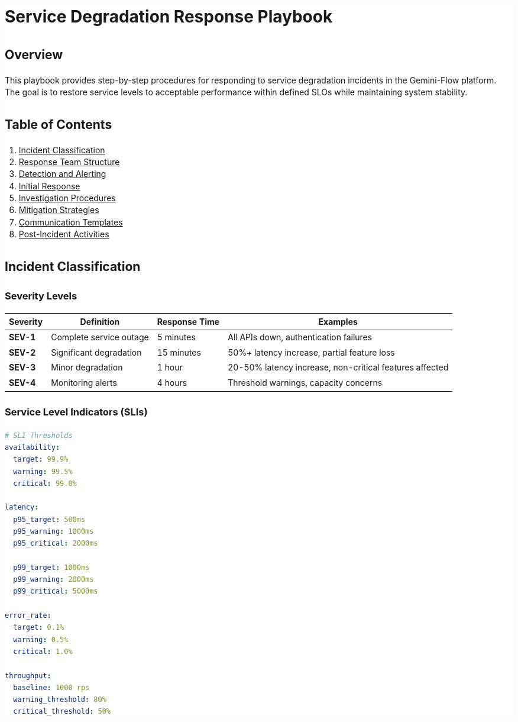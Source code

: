 # Service Degradation Response Playbook

## Overview

This playbook provides step-by-step procedures for responding to service degradation incidents in the Gemini-Flow platform. The goal is to restore service levels to acceptable performance within defined SLOs while maintaining system stability.

## Table of Contents

1. [Incident Classification](#incident-classification)
2. [Response Team Structure](#response-team-structure)
3. [Detection and Alerting](#detection-and-alerting)
4. [Initial Response](#initial-response)
5. [Investigation Procedures](#investigation-procedures)
6. [Mitigation Strategies](#mitigation-strategies)
7. [Communication Templates](#communication-templates)
8. [Post-Incident Activities](#post-incident-activities)

## Incident Classification

### Severity Levels

| Severity | Definition | Response Time | Examples |
|----------|------------|---------------|----------|
| **SEV-1** | Complete service outage | 5 minutes | All APIs down, authentication failures |
| **SEV-2** | Significant degradation | 15 minutes | 50%+ latency increase, partial feature loss |
| **SEV-3** | Minor degradation | 1 hour | 20-50% latency increase, non-critical features affected |
| **SEV-4** | Monitoring alerts | 4 hours | Threshold warnings, capacity concerns |

### Service Level Indicators (SLIs)

```yaml
# SLI Thresholds
availability:
  target: 99.9%
  warning: 99.5%
  critical: 99.0%

latency:
  p95_target: 500ms
  p95_warning: 1000ms
  p95_critical: 2000ms
  
  p99_target: 1000ms
  p99_warning: 2000ms
  p99_critical: 5000ms

error_rate:
  target: 0.1%
  warning: 0.5%
  critical: 1.0%

throughput:
  baseline: 1000 rps
  warning_threshold: 80%
  critical_threshold: 50%
```

